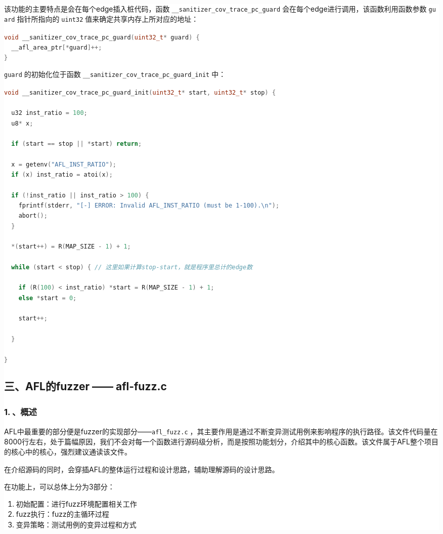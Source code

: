 该功能的主要特点是会在每个edge插入桩代码，函数 `__sanitizer_cov_trace_pc_guard` 会在每个edge进行调用，该函数利用函数参数 `guard` 指针所指向的 `uint32` 值来确定共享内存上所对应的地址：

```c
void __sanitizer_cov_trace_pc_guard(uint32_t* guard) {
  __afl_area_ptr[*guard]++;
}
```

`guard` 的初始化位于函数 `__sanitizer_cov_trace_pc_guard_init` 中：

```c
void __sanitizer_cov_trace_pc_guard_init(uint32_t* start, uint32_t* stop) {

  u32 inst_ratio = 100;
  u8* x;

  if (start == stop || *start) return;

  x = getenv("AFL_INST_RATIO");
  if (x) inst_ratio = atoi(x);

  if (!inst_ratio || inst_ratio > 100) {
    fprintf(stderr, "[-] ERROR: Invalid AFL_INST_RATIO (must be 1-100).\n");
    abort();
  }

  *(start++) = R(MAP_SIZE - 1) + 1;

  while (start < stop) { // 这里如果计算stop-start，就是程序里总计的edge数

    if (R(100) < inst_ratio) *start = R(MAP_SIZE - 1) + 1;
    else *start = 0;

    start++;

  }

}
```

## 三、AFL的fuzzer —— afl-fuzz.c

### 1. 、概述

AFL中最重要的部分便是fuzzer的实现部分——`afl_fuzz.c` ，其主要作用是通过不断变异测试用例来影响程序的执行路径。该文件代码量在8000行左右，处于篇幅原因，我们不会对每一个函数进行源码级分析，而是按照功能划分，介绍其中的核心函数。该文件属于AFL整个项目的核心中的核心，强烈建议通读该文件。

在介绍源码的同时，会穿插AFL的整体运行过程和设计思路，辅助理解源码的设计思路。

在功能上，可以总体上分为3部分：

1. 初始配置：进行fuzz环境配置相关工作
2. fuzz执行：fuzz的主循环过程
3. 变异策略：测试用例的变异过程和方式
